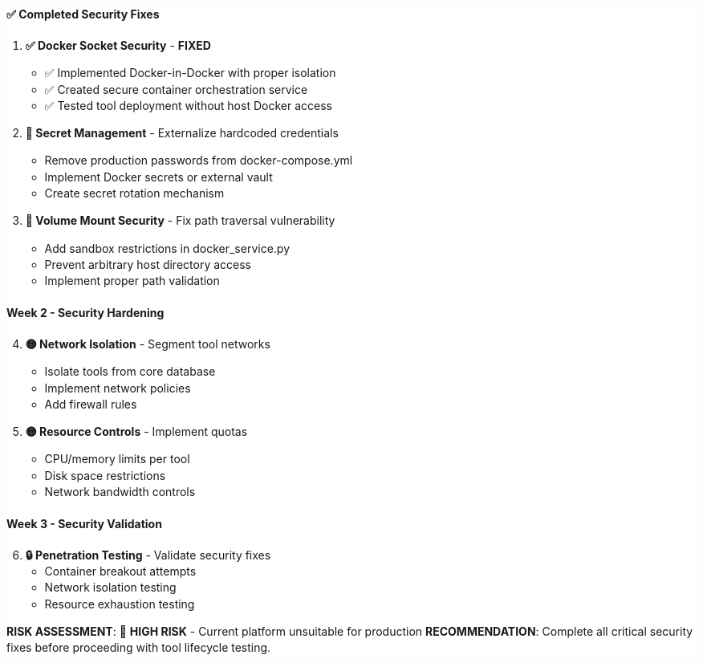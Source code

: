 #### **✅ Completed Security Fixes**
1. **✅ Docker Socket Security** - **FIXED**
   - ✅ Implemented Docker-in-Docker with proper isolation
   - ✅ Created secure container orchestration service  
   - ✅ Tested tool deployment without host Docker access

2. **🔴 Secret Management** - Externalize hardcoded credentials
   - Remove production passwords from docker-compose.yml
   - Implement Docker secrets or external vault
   - Create secret rotation mechanism

3. **🔴 Volume Mount Security** - Fix path traversal vulnerability
   - Add sandbox restrictions in docker_service.py
   - Prevent arbitrary host directory access
   - Implement proper path validation

#### **Week 2 - Security Hardening**
4. **🟡 Network Isolation** - Segment tool networks
   - Isolate tools from core database
   - Implement network policies
   - Add firewall rules

5. **🟡 Resource Controls** - Implement quotas
   - CPU/memory limits per tool
   - Disk space restrictions
   - Network bandwidth controls

#### **Week 3 - Security Validation**
6. **🔒 Penetration Testing** - Validate security fixes
   - Container breakout attempts
   - Network isolation testing
   - Resource exhaustion testing

**RISK ASSESSMENT**: 🔴 **HIGH RISK** - Current platform unsuitable for production
**RECOMMENDATION**: Complete all critical security fixes before proceeding with tool lifecycle testing.
